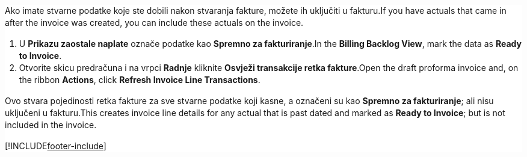 <span data-ttu-id="b4cf6-419">Ako imate stvarne podatke koje ste dobili nakon stvaranja fakture, možete ih uključiti u fakturu.</span><span class="sxs-lookup"><span data-stu-id="b4cf6-419">If you have actuals that came in after the invoice was created, you can include these actuals on the invoice.</span></span>

1. <span data-ttu-id="b4cf6-420">U **Prikazu zaostale naplate** označe podatke kao **Spremno za fakturiranje**.</span><span class="sxs-lookup"><span data-stu-id="b4cf6-420">In the **Billing Backlog View**, mark the data as **Ready to Invoice**.</span></span>   
2. <span data-ttu-id="b4cf6-421">Otvorite skicu predračuna i na vrpci **Radnje** kliknite **Osvježi transakcije retka fakture**.</span><span class="sxs-lookup"><span data-stu-id="b4cf6-421">Open the draft proforma invoice and, on the ribbon **Actions**, click **Refresh Invoice Line Transactions**.</span></span>

  <span data-ttu-id="b4cf6-422">Ovo stvara pojedinosti retka fakture za sve stvarne podatke koji kasne, a označeni su kao **Spremno za fakturiranje**; ali nisu uključeni u fakturu.</span><span class="sxs-lookup"><span data-stu-id="b4cf6-422">This creates invoice line details for any actual that is past dated and marked as **Ready to Invoice**; but is not included in the invoice.</span></span>


[!INCLUDE[footer-include](../includes/footer-banner.md)]